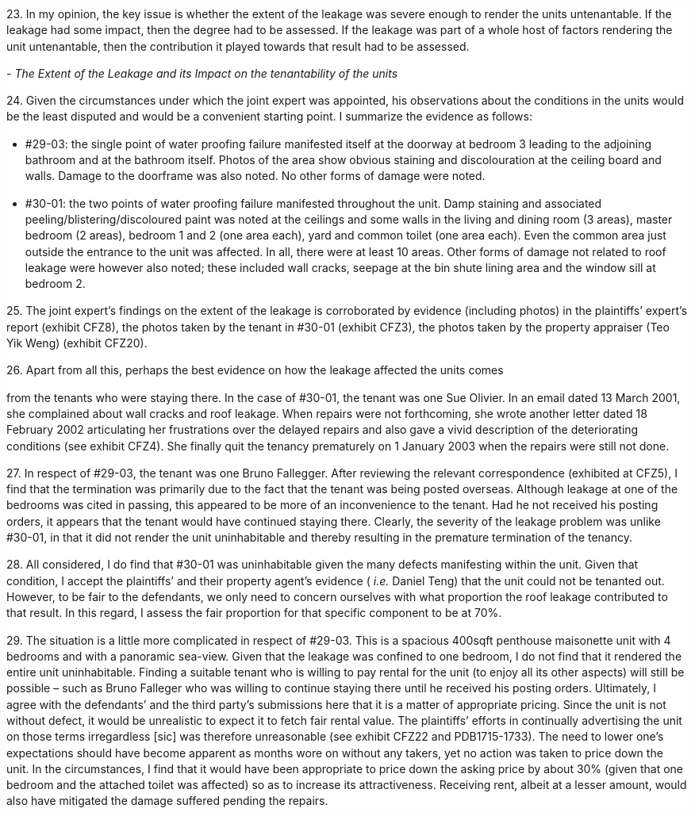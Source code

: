 23\. In my opinion, the key issue is whether the extent of the leakage was severe enough to render the units untenantable. If the leakage had some impact, then the degree had to be assessed. If the leakage was part of a whole host of factors rendering the unit untenantable, then the contribution it played towards that result had to be assessed. 

_- The Extent of the Leakage and its Impact on the tenantability of the units_ 

24\. Given the circumstances under which the joint expert was appointed, his observations about the conditions in the units would be the least disputed and would be a convenient starting point. I summarize the evidence as follows: 

- #29-03: the single point of water proofing failure manifested itself at the doorway at bedroom 3 leading to the adjoining bathroom and at the bathroom itself. Photos of the area show obvious staining and discolouration at the ceiling board and walls. Damage to the doorframe was also noted. No other forms of damage were noted. 

- #30-01: the two points of water proofing failure manifested throughout the unit. Damp staining and associated peeling/blistering/discoloured paint was noted at the ceilings and some walls in the living and dining room (3 areas), master bedroom (2 areas), bedroom 1 and 2 (one area each), yard and common toilet (one area each). Even the common area just outside the entrance to the unit was affected. In all, there were at least 10 areas. Other forms of damage not related to roof leakage were however also noted; these included wall cracks, seepage at the bin shute lining area and the window sill at bedroom 2. 

25\. The joint expert’s findings on the extent of the leakage is corroborated by evidence (including photos) in the plaintiffs’ expert’s report (exhibit CFZ8), the photos taken by the tenant in #30-01 (exhibit CFZ3), the photos taken by the property appraiser (Teo Yik Weng) (exhibit CFZ20). 

26\. Apart from all this, perhaps the best evidence on how the leakage affected the units comes 


from the tenants who were staying there. In the case of #30-01, the tenant was one Sue Olivier. In an email dated 13 March 2001, she complained about wall cracks and roof leakage. When repairs were not forthcoming, she wrote another letter dated 18 February 2002 articulating her frustrations over the delayed repairs and also gave a vivid description of the deteriorating conditions (see exhibit CFZ4). She finally quit the tenancy prematurely on 1 January 2003 when the repairs were still not done. 

27\. In respect of #29-03, the tenant was one Bruno Fallegger. After reviewing the relevant correspondence (exhibited at CFZ5), I find that the termination was primarily due to the fact that the tenant was being posted overseas. Although leakage at one of the bedrooms was cited in passing, this appeared to be more of an inconvenience to the tenant. Had he not received his posting orders, it appears that the tenant would have continued staying there. Clearly, the severity of the leakage problem was unlike #30-01, in that it did not render the unit uninhabitable and thereby resulting in the premature termination of the tenancy. 

28\. All considered, I do find that #30-01 was uninhabitable given the many defects manifesting within the unit. Given that condition, I accept the plaintiffs’ and their property agent’s evidence ( _i.e._ Daniel Teng) that the unit could not be tenanted out. However, to be fair to the defendants, we only need to concern ourselves with what proportion the roof leakage contributed to that result. In this regard, I assess the fair proportion for that specific component to be at 70%. 

29\. The situation is a little more complicated in respect of #29-03. This is a spacious 400sqft penthouse maisonette unit with 4 bedrooms and with a panoramic sea-view. Given that the leakage was confined to one bedroom, I do not find that it rendered the entire unit uninhabitable.     Finding a suitable tenant who is willing to pay rental for the unit (to enjoy all its other aspects) will still be possible – such as Bruno Falleger who was willing to continue staying there until he received his posting orders. Ultimately, I agree with the defendants’ and the third party’s submissions here that it is a matter of appropriate pricing. Since the unit is not without defect, it would be unrealistic to expect it to fetch fair rental value. The plaintiffs’ efforts in continually advertising the unit on those terms irregardless [sic] was therefore unreasonable (see exhibit     CFZ22 and PDB1715-1733). The need to lower one’s expectations should have become apparent as months wore on without any takers, yet no action was taken to price down the unit. In the circumstances, I find that it would have been appropriate to price down the asking price by about 30% (given that one bedroom and the attached toilet was affected) so as to increase its attractiveness. Receiving rent, albeit at a lesser amount, would also have mitigated the damage suffered pending the repairs. 

